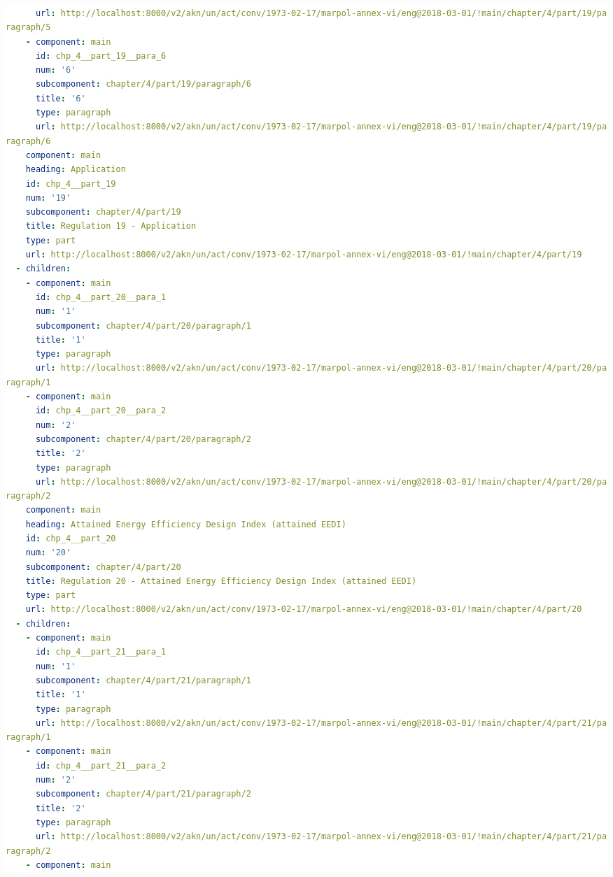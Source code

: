 ```yaml
      url: http://localhost:8000/v2/akn/un/act/conv/1973-02-17/marpol-annex-vi/eng@2018-03-01/!main/chapter/4/part/19/paragraph/5
    - component: main
      id: chp_4__part_19__para_6
      num: '6'
      subcomponent: chapter/4/part/19/paragraph/6
      title: '6'
      type: paragraph
      url: http://localhost:8000/v2/akn/un/act/conv/1973-02-17/marpol-annex-vi/eng@2018-03-01/!main/chapter/4/part/19/paragraph/6
    component: main
    heading: Application
    id: chp_4__part_19
    num: '19'
    subcomponent: chapter/4/part/19
    title: Regulation 19 - Application
    type: part
    url: http://localhost:8000/v2/akn/un/act/conv/1973-02-17/marpol-annex-vi/eng@2018-03-01/!main/chapter/4/part/19
  - children:
    - component: main
      id: chp_4__part_20__para_1
      num: '1'
      subcomponent: chapter/4/part/20/paragraph/1
      title: '1'
      type: paragraph
      url: http://localhost:8000/v2/akn/un/act/conv/1973-02-17/marpol-annex-vi/eng@2018-03-01/!main/chapter/4/part/20/paragraph/1
    - component: main
      id: chp_4__part_20__para_2
      num: '2'
      subcomponent: chapter/4/part/20/paragraph/2
      title: '2'
      type: paragraph
      url: http://localhost:8000/v2/akn/un/act/conv/1973-02-17/marpol-annex-vi/eng@2018-03-01/!main/chapter/4/part/20/paragraph/2
    component: main
    heading: Attained Energy Efficiency Design Index (attained EEDI)
    id: chp_4__part_20
    num: '20'
    subcomponent: chapter/4/part/20
    title: Regulation 20 - Attained Energy Efficiency Design Index (attained EEDI)
    type: part
    url: http://localhost:8000/v2/akn/un/act/conv/1973-02-17/marpol-annex-vi/eng@2018-03-01/!main/chapter/4/part/20
  - children:
    - component: main
      id: chp_4__part_21__para_1
      num: '1'
      subcomponent: chapter/4/part/21/paragraph/1
      title: '1'
      type: paragraph
      url: http://localhost:8000/v2/akn/un/act/conv/1973-02-17/marpol-annex-vi/eng@2018-03-01/!main/chapter/4/part/21/paragraph/1
    - component: main
      id: chp_4__part_21__para_2
      num: '2'
      subcomponent: chapter/4/part/21/paragraph/2
      title: '2'
      type: paragraph
      url: http://localhost:8000/v2/akn/un/act/conv/1973-02-17/marpol-annex-vi/eng@2018-03-01/!main/chapter/4/part/21/paragraph/2
    - component: main
```